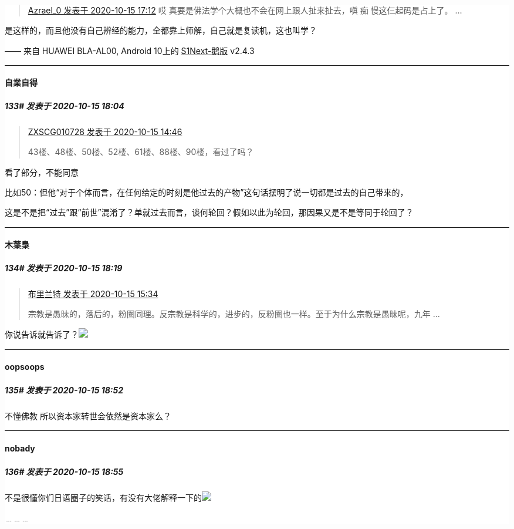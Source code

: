 
<blockquote><a href="httphttps://bbs.saraba1st.com/2b/forum.php?mod=redirect&amp;goto=findpost&amp;pid=49058644&amp;ptid=1965197" target="_blank">Azrael_0 发表于 2020-10-15 17:12</a>
哎 真要是佛法学个大概也不会在网上跟人扯来扯去，嗔 痴 慢这仨起码是占上了。 ...</blockquote>
是这样的，而且他没有自己辨经的能力，全都靠上师解，自己就是复读机，这也叫学？

—— 来自 HUAWEI BLA-AL00, Android 10上的 [S1Next-鹅版](https://github.com/ykrank/S1-Next/releases) v2.4.3


-----

####  自業自得  
##### 133#       发表于 2020-10-15 18:04


<blockquote><a href="httphttps://bbs.saraba1st.com/2b/forum.php?mod=redirect&amp;goto=findpost&amp;pid=49057331&amp;ptid=1965197" target="_blank">ZXSCG010728 发表于 2020-10-15 14:46</a>

43楼、48楼、50楼、52楼、61楼、88楼、90楼，看过了吗？</blockquote>
看了部分，不能同意

比如50：但他“对于个体而言，在任何给定的时刻是他过去的产物”这句话摆明了说一切都是过去的自己带来的，

这是不是把“过去”跟“前世”混淆了？单就过去而言，谈何轮回？假如以此为轮回，那因果又是不是等同于轮回了？


-----

####  木葉梟  
##### 134#       发表于 2020-10-15 18:19


<blockquote><a href="httphttps://bbs.saraba1st.com/2b/forum.php?mod=redirect&amp;goto=findpost&amp;pid=49057701&amp;ptid=1965197" target="_blank">布里兰特 发表于 2020-10-15 15:34</a>

宗教是愚昧的，落后的，粉圈同理。反宗教是科学的，进步的，反粉圈也一样。至于为什么宗教是愚昧呢，九年 ...</blockquote>
你说告诉就告诉了？<img src="https://static.saraba1st.com/image/smiley/face2017/065.png" referrerpolicy="no-referrer">


-----

####  oopsoops  
##### 135#       发表于 2020-10-15 18:52


不懂佛教
所以资本家转世会依然是资本家么？


-----

####  nobady  
##### 136#       发表于 2020-10-15 18:55


不是很懂你们日语圈子的笑话，有没有大佬解释一下的<img src="https://static.saraba1st.com/image/smiley/face2017/001.png" referrerpolicy="no-referrer">


﹍﹍﹍
